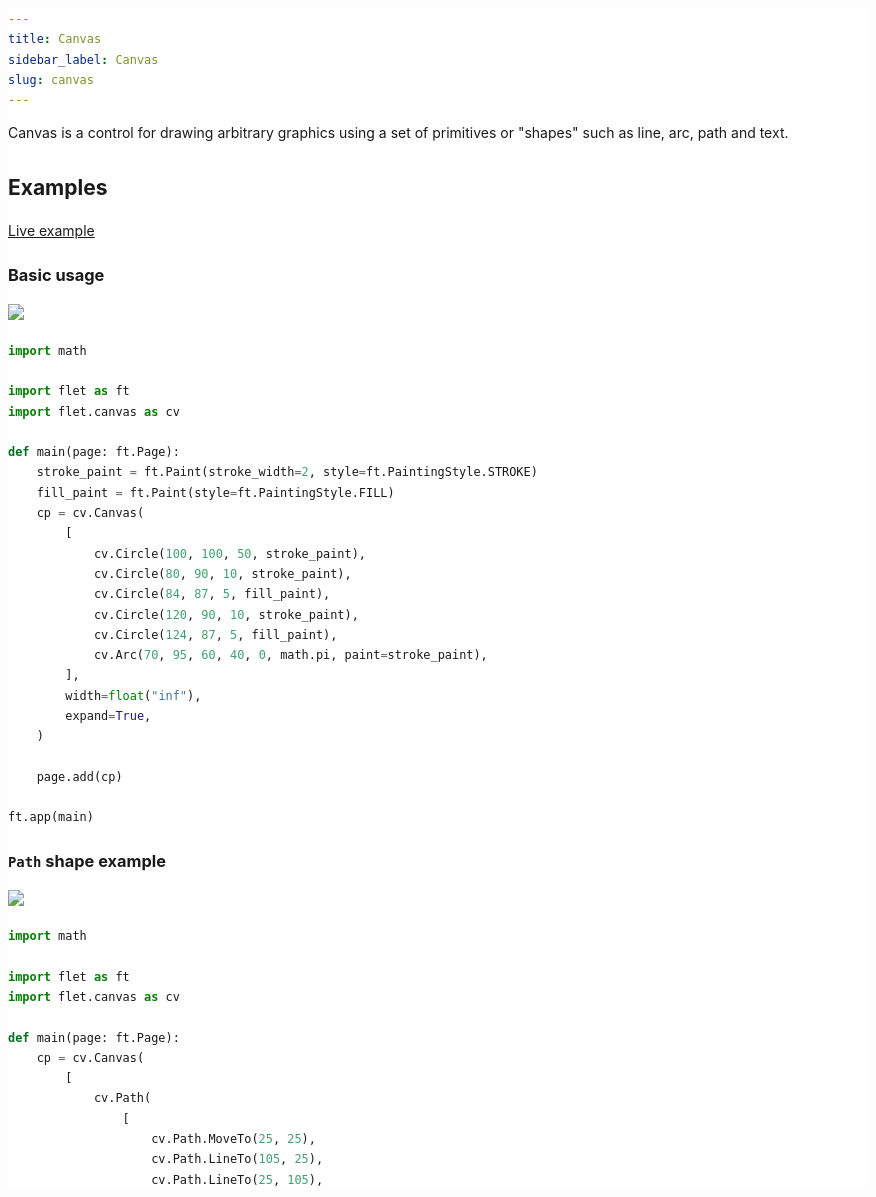 ```yaml
---
title: Canvas
sidebar_label: Canvas
slug: canvas
---
```


Canvas is a control for drawing arbitrary graphics using a set of primitives or "shapes" such as line, arc, path and text.

## Examples

[Live example](https://flet-controls-gallery.fly.dev/displays/canvas)

### Basic usage

<img src="/img/docs/controls/canvas/canvas-face.png" className="screenshot-20"/>

```python
import math

import flet as ft
import flet.canvas as cv

def main(page: ft.Page):
    stroke_paint = ft.Paint(stroke_width=2, style=ft.PaintingStyle.STROKE)
    fill_paint = ft.Paint(style=ft.PaintingStyle.FILL)
    cp = cv.Canvas(
        [
            cv.Circle(100, 100, 50, stroke_paint),
            cv.Circle(80, 90, 10, stroke_paint),
            cv.Circle(84, 87, 5, fill_paint),
            cv.Circle(120, 90, 10, stroke_paint),
            cv.Circle(124, 87, 5, fill_paint),
            cv.Arc(70, 95, 60, 40, 0, math.pi, paint=stroke_paint),
        ],
        width=float("inf"),
        expand=True,
    )

    page.add(cp)

ft.app(main)
```

### `Path` shape example

<img src="/img/docs/controls/canvas/canvas-triangles.png" className="screenshot-20"/>

```python
import math

import flet as ft
import flet.canvas as cv

def main(page: ft.Page):
    cp = cv.Canvas(
        [
            cv.Path(
                [
                    cv.Path.MoveTo(25, 25),
                    cv.Path.LineTo(105, 25),
                    cv.Path.LineTo(25, 105),
```